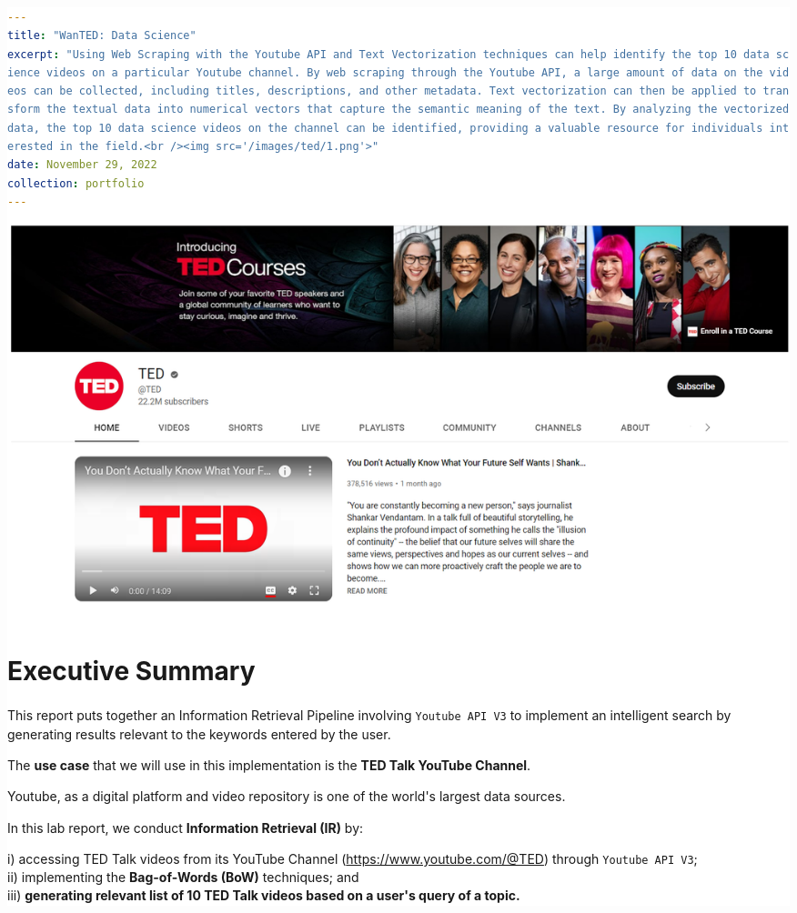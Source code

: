 ```yaml
---
title: "WanTED: Data Science"
excerpt: "Using Web Scraping with the Youtube API and Text Vectorization techniques can help identify the top 10 data science videos on a particular Youtube channel. By web scraping through the Youtube API, a large amount of data on the videos can be collected, including titles, descriptions, and other metadata. Text vectorization can then be applied to transform the textual data into numerical vectors that capture the semantic meaning of the text. By analyzing the vectorized data, the top 10 data science videos on the channel can be identified, providing a valuable resource for individuals interested in the field.<br /><img src='/images/ted/1.png'>"
date: November 29, 2022
collection: portfolio
---
```


<img src='/images/ted/1.png'>

# Executive Summary

This report puts together an Information Retrieval Pipeline involving `Youtube API V3` to implement an intelligent search by generating results relevant to the keywords entered by the user.

The **use case** that we will use in this implementation is the **TED Talk YouTube Channel**.

Youtube, as a digital platform and video repository is one of the world's largest data sources.

In this lab report, we conduct **Information Retrieval (IR)** by: 

i)   accessing TED Talk videos from its YouTube Channel (https://www.youtube.com/@TED) through `Youtube API V3`; <br>
ii)  implementing the **Bag-of-Words (BoW)** techniques; and <br>
iii) **generating relevant list of 10 TED Talk videos based on a user's query of a topic.**
